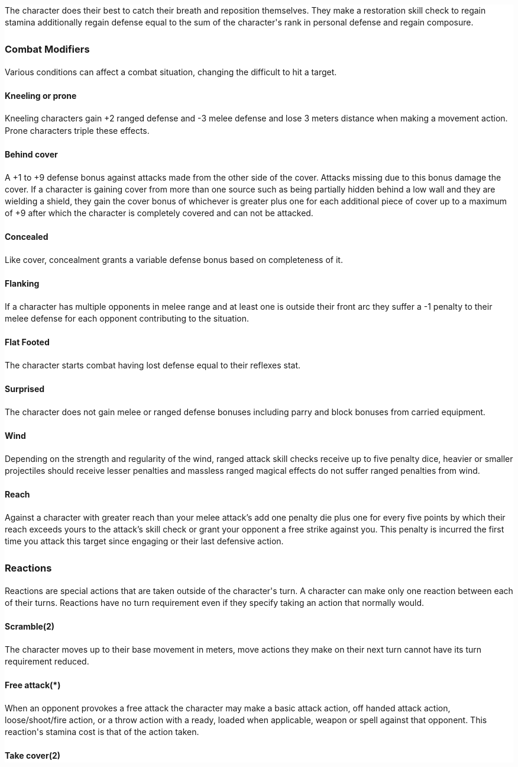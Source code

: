 The character does their best to catch their breath and reposition themselves. They make a restoration skill check to regain stamina additionally regain defense equal to the sum of the character's rank in personal defense and regain composure.

### Combat Modifiers
Various conditions can affect a combat situation, changing the difficult to hit a target.
#### Kneeling or prone
Kneeling characters gain +2 ranged defense and -3 melee defense and lose 3 meters distance when making a movement action. Prone characters triple these effects.
#### Behind cover
A +1 to +9 defense bonus against attacks made from the other side of the cover. Attacks missing due to this bonus damage the cover. If a character is gaining cover from more than one source such as being partially hidden behind a low wall and they are wielding a shield, they gain the cover bonus of whichever is greater plus one for each additional piece of cover up to a maximum of +9 after which the character is completely covered and can not be attacked.
#### Concealed
Like cover, concealment grants a variable defense bonus based on completeness of it.
#### Flanking
If a character has multiple opponents in melee range and at least one is outside their front arc they suffer a -1 penalty to their melee defense for each opponent contributing to the situation.
#### Flat Footed
The character starts combat having lost defense equal to their reflexes stat.
#### Surprised
The character does not gain melee or ranged defense bonuses including parry and block bonuses from carried equipment.
#### Wind
Depending on the strength and regularity of the wind, ranged attack skill checks receive up to five penalty dice, heavier or smaller projectiles should receive lesser penalties and massless ranged magical effects do not suffer ranged penalties from wind.
#### Reach
Against a character with greater reach than your melee attack’s add one penalty die plus one for every five points by which their reach exceeds yours to the attack’s skill check or grant your opponent a free strike against you. This penalty is incurred the first time you attack this target since engaging or their last defensive action.

### Reactions
Reactions are special actions that are taken outside of the character's turn. A character can make only one reaction between each of their turns. Reactions have no turn requirement even if they specify taking an action that normally would.

#### Scramble(2)
The character moves up to their base movement in meters, move actions they make on their next turn cannot have its turn requirement reduced.

#### Free attack(\*)
When an opponent provokes a free attack the character may make a basic attack action, off handed attack action, loose/shoot/fire action, or a throw action with a ready, loaded when applicable, weapon or spell against that opponent. This reaction's stamina cost is that of the action taken.

#### Take cover(2)
